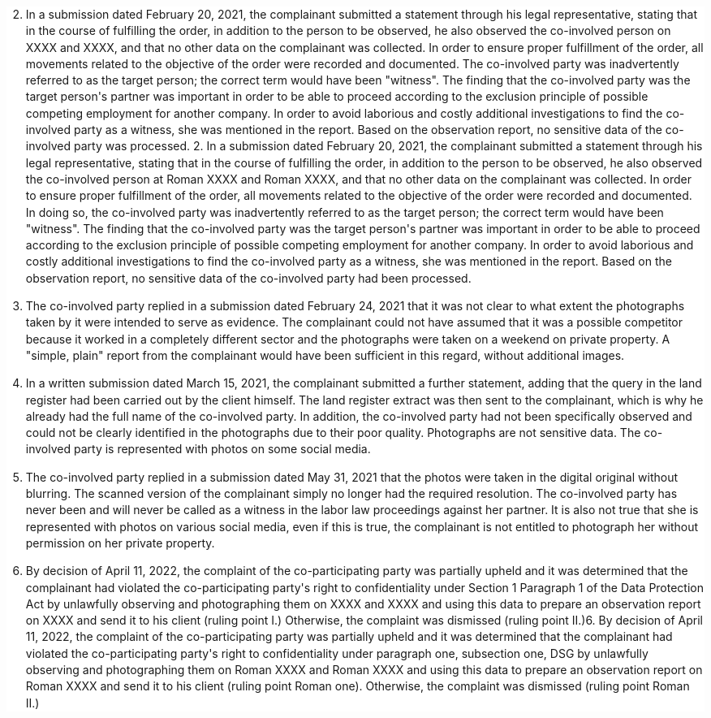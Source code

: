 2. In a submission dated February 20, 2021, the complainant submitted a statement through his legal representative, stating that in the course of fulfilling the order, in addition to the person to be observed, he also observed the co-involved person on XXXX and XXXX, and that no other data on the complainant was collected. In order to ensure proper fulfillment of the order, all movements related to the objective of the order were recorded and documented. The co-involved party was inadvertently referred to as the target person; the correct term would have been "witness". The finding that the co-involved party was the target person's partner was important in order to be able to proceed according to the exclusion principle of possible competing employment for another company. In order to avoid laborious and costly additional investigations to find the co-involved party as a witness, she was mentioned in the report. Based on the observation report, no sensitive data of the co-involved party was processed. 2. In a submission dated February 20, 2021, the complainant submitted a statement through his legal representative, stating that in the course of fulfilling the order, in addition to the person to be observed, he also observed the co-involved person at Roman XXXX and Roman XXXX, and that no other data on the complainant was collected. In order to ensure proper fulfillment of the order, all movements related to the objective of the order were recorded and documented. In doing so, the co-involved party was inadvertently referred to as the target person; the correct term would have been "witness". The finding that the co-involved party was the target person's partner was important in order to be able to proceed according to the exclusion principle of possible competing employment for another company. In order to avoid laborious and costly additional investigations to find the co-involved party as a witness, she was mentioned in the report. Based on the observation report, no sensitive data of the co-involved party had been processed.

3. The co-involved party replied in a submission dated February 24, 2021 that it was not clear to what extent the photographs taken by it were intended to serve as evidence. The complainant could not have assumed that it was a possible competitor because it worked in a completely different sector and the photographs were taken on a weekend on private property. A "simple, plain" report from the complainant would have been sufficient in this regard, without additional images.

4. In a written submission dated March 15, 2021, the complainant submitted a further statement, adding that the query in the land register had been carried out by the client himself. The land register extract was then sent to the complainant, which is why he already had the full name of the co-involved party. In addition, the co-involved party had not been specifically observed and could not be clearly identified in the photographs due to their poor quality. Photographs are not sensitive data. The co-involved party is represented with photos on some social media.

5. The co-involved party replied in a submission dated May 31, 2021 that the photos were taken in the digital original without blurring. The scanned version of the complainant simply no longer had the required resolution. The co-involved party has never been and will never be called as a witness in the labor law proceedings against her partner. It is also not true that she is represented with photos on various social media, even if this is true, the complainant is not entitled to photograph her without permission on her private property.

6. By decision of April 11, 2022, the complaint of the co-participating party was partially upheld and it was determined that the complainant had violated the co-participating party's right to confidentiality under Section 1 Paragraph 1 of the Data Protection Act by unlawfully observing and photographing them on XXXX and XXXX and using this data to prepare an observation report on XXXX and send it to his client (ruling point I.) Otherwise, the complaint was dismissed (ruling point II.)6. By decision of April 11, 2022, the complaint of the co-participating party was partially upheld and it was determined that the complainant had violated the co-participating party's right to confidentiality under paragraph one, subsection one, DSG by unlawfully observing and photographing them on Roman XXXX and Roman XXXX and using this data to prepare an observation report on Roman XXXX and send it to his client (ruling point Roman one). Otherwise, the complaint was dismissed (ruling point Roman II.)
